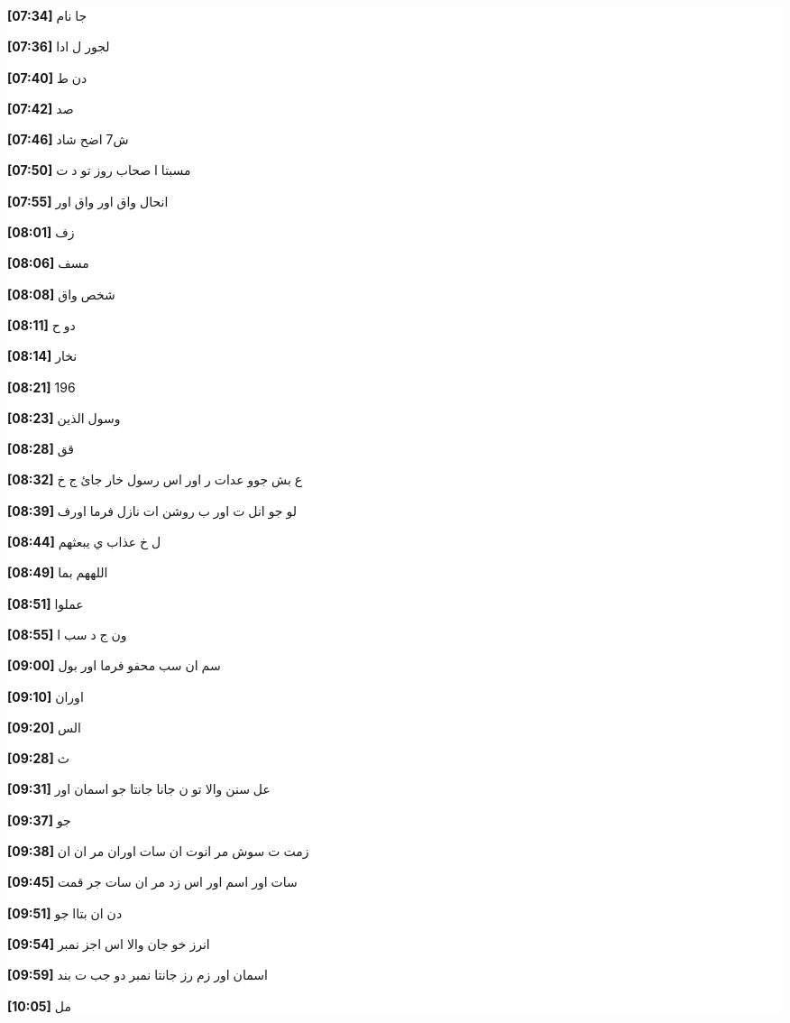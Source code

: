 **[07:34]** جا نام

**[07:36]** لجور ل ادا

**[07:40]** دن ط

**[07:42]** صد

**[07:46]** ش7 اضح شاد

**[07:50]** مسبتا ا صحاب روز تو د ت

**[07:55]** انحال واق اور واق اور

**[08:01]** زف

**[08:06]** مسف

**[08:08]** شخص واق

**[08:11]** دو ح

**[08:14]** نخار

**[08:21]** 196

**[08:23]** وسول الذين

**[08:28]** قق

**[08:32]** ع بش جوو عدات ر اور اس رسول خار جائ ج خ

**[08:39]** لو جو انل ت اور ب روشن ات نازل فرما اورف

**[08:44]** ل خ عذاب ي يبعثهم

**[08:49]** اللههم بما

**[08:51]** عملوا

**[08:55]** ون ج د سب ا

**[09:00]** سم ان سب محفو فرما اور بول

**[09:10]** اوران

**[09:20]** الس

**[09:28]** ث

**[09:31]** عل سنن والا تو ن جانا جانتا جو اسمان اور

**[09:37]** جو

**[09:38]** زمت ت سوش مر انوت ان سات اوران مر ان ان

**[09:45]** سات اور اسم اور اس زد مر ان سات جر قمت

**[09:51]** دن ان بتاا جو

**[09:54]** انرز خو جان والا اس اجز نمبر

**[09:59]** اسمان اور زم رز جانتا نمبر دو جب ت بند

**[10:05]** مل
